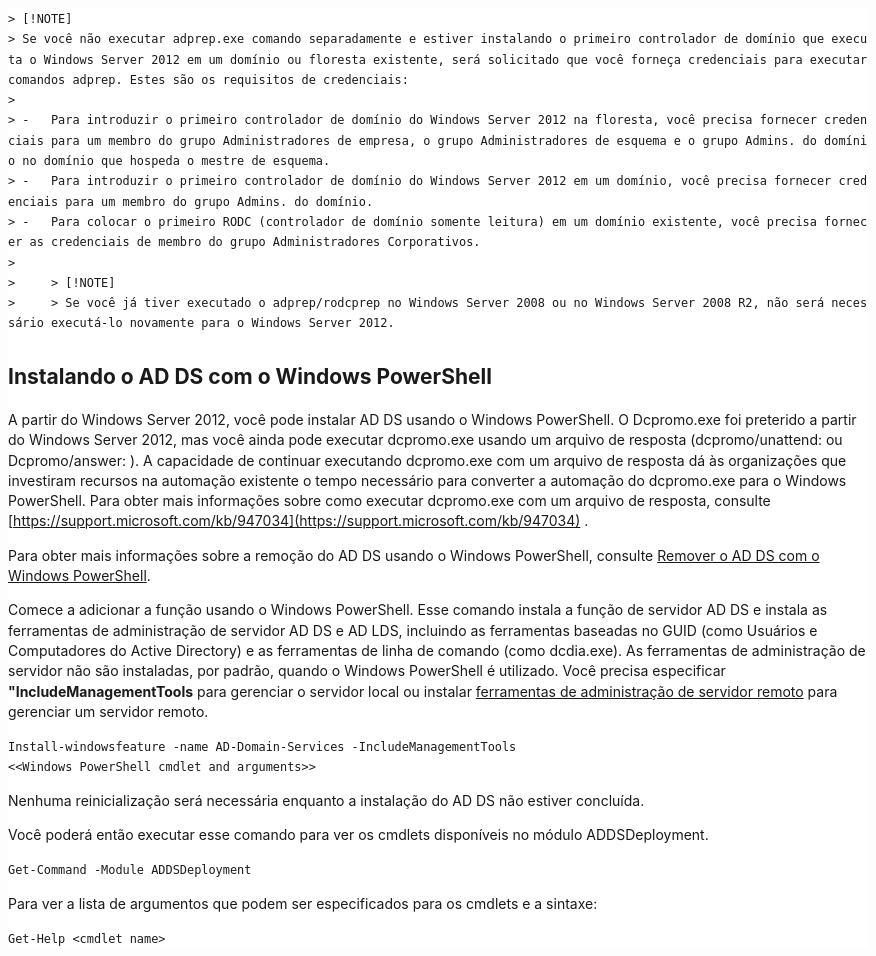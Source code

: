     > [!NOTE]
    > Se você não executar adprep.exe comando separadamente e estiver instalando o primeiro controlador de domínio que executa o Windows Server 2012 em um domínio ou floresta existente, será solicitado que você forneça credenciais para executar comandos adprep. Estes são os requisitos de credenciais:
    >
    > -   Para introduzir o primeiro controlador de domínio do Windows Server 2012 na floresta, você precisa fornecer credenciais para um membro do grupo Administradores de empresa, o grupo Administradores de esquema e o grupo Admins. do domínio no domínio que hospeda o mestre de esquema.
    > -   Para introduzir o primeiro controlador de domínio do Windows Server 2012 em um domínio, você precisa fornecer credenciais para um membro do grupo Admins. do domínio.
    > -   Para colocar o primeiro RODC (controlador de domínio somente leitura) em um domínio existente, você precisa fornecer as credenciais de membro do grupo Administradores Corporativos.
    >
    >     > [!NOTE]
    >     > Se você já tiver executado o adprep/rodcprep no Windows Server 2008 ou no Windows Server 2008 R2, não será necessário executá-lo novamente para o Windows Server 2012.

## <a name="installing-ad-ds-by-using-windows-powershell"></a><a name="BKMK_PS"></a>Instalando o AD DS com o Windows PowerShell
A partir do Windows Server 2012, você pode instalar AD DS usando o Windows PowerShell. O Dcpromo.exe foi preterido a partir do Windows Server 2012, mas você ainda pode executar dcpromo.exe usando um arquivo de resposta (dcpromo/unattend: <answerfile> ou Dcpromo/answer: <answerfile> ). A capacidade de continuar executando dcpromo.exe com um arquivo de resposta dá às organizações que investiram recursos na automação existente o tempo necessário para converter a automação do dcpromo.exe para o Windows PowerShell. Para obter mais informações sobre como executar dcpromo.exe com um arquivo de resposta, consulte [https://support.microsoft.com/kb/947034](https://support.microsoft.com/kb/947034) .

Para obter mais informações sobre a remoção do AD DS usando o Windows PowerShell, consulte [Remover o AD DS com o Windows PowerShell](assetId:///99b97af0-aa7e-41ed-8c81-4eee6c03eb4c#BKMK_RemovePS).

Comece a adicionar a função usando o Windows PowerShell. Esse comando instala a função de servidor AD DS e instala as ferramentas de administração de servidor AD DS e AD LDS, incluindo as ferramentas baseadas no GUID (como Usuários e Computadores do Active Directory) e as ferramentas de linha de comando (como dcdia.exe). As ferramentas de administração de servidor não são instaladas, por padrão, quando o Windows PowerShell é utilizado. Você precisa especificar **"IncludeManagementTools** para gerenciar o servidor local ou instalar [ferramentas de administração de servidor remoto](https://www.microsoft.com/download/details.aspx?id=28972) para gerenciar um servidor remoto.

```
Install-windowsfeature -name AD-Domain-Services -IncludeManagementTools
<<Windows PowerShell cmdlet and arguments>>
```

Nenhuma reinicialização será necessária enquanto a instalação do AD DS não estiver concluída.

Você poderá então executar esse comando para ver os cmdlets disponíveis no módulo ADDSDeployment.

```
Get-Command -Module ADDSDeployment
```

Para ver a lista de argumentos que podem ser especificados para os cmdlets e a sintaxe:

```
Get-Help <cmdlet name>
```
